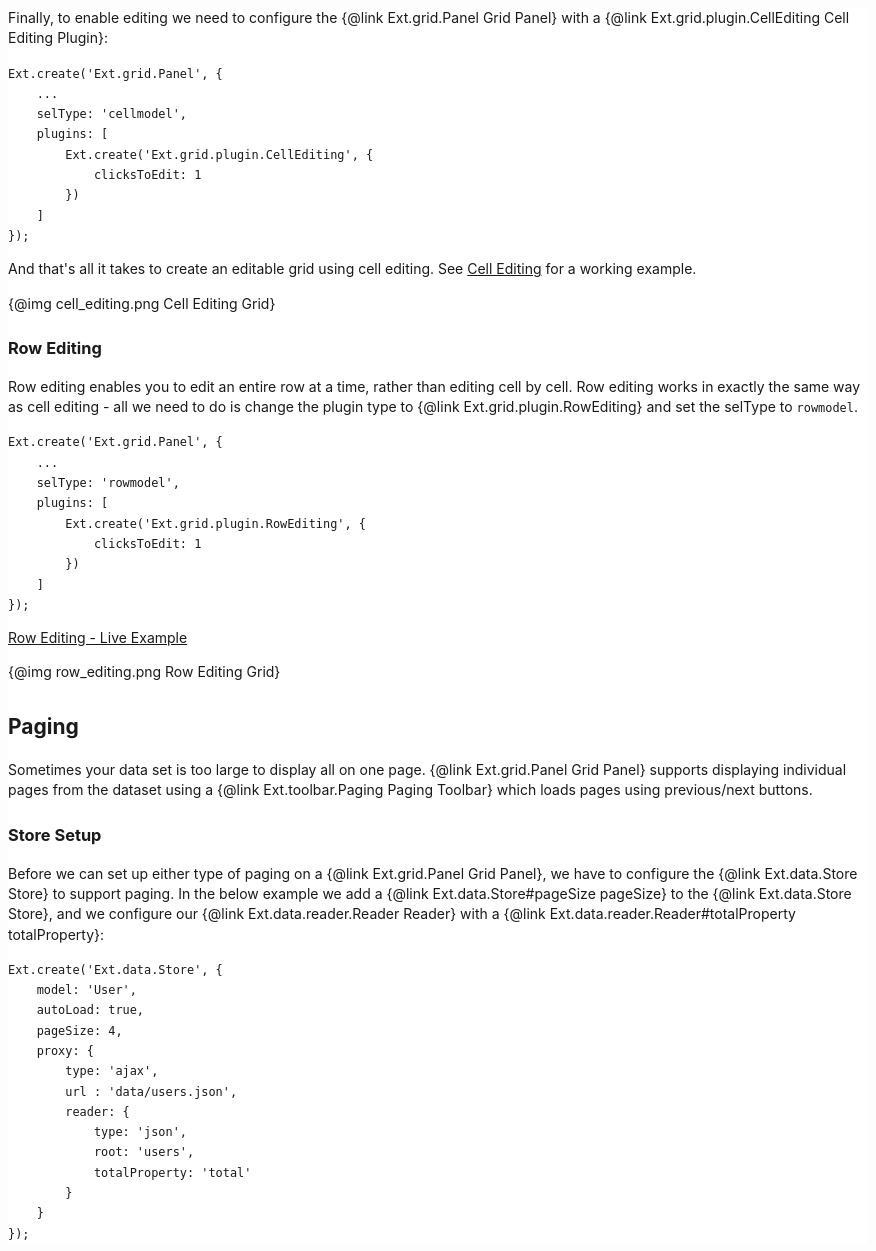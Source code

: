Finally, to enable editing we need to configure the {@link Ext.grid.Panel Grid Panel} with a {@link Ext.grid.plugin.CellEditing Cell Editing Plugin}:

    Ext.create('Ext.grid.Panel', {
        ...
        selType: 'cellmodel',
        plugins: [
            Ext.create('Ext.grid.plugin.CellEditing', {
                clicksToEdit: 1
            })
        ]
    });

And that's all it takes to create an editable grid using cell editing. See [Cell Editing](#!/example/grid/cell-editing.html) for a working example.

{@img cell_editing.png Cell Editing Grid}

### Row Editing

Row editing enables you to edit an entire row at a time, rather than editing cell by cell. Row editing works in exactly the same way as cell editing - all we need to do is change the plugin type to {@link Ext.grid.plugin.RowEditing} and set the selType to `rowmodel`.

    Ext.create('Ext.grid.Panel', {
        ...
        selType: 'rowmodel',
        plugins: [
            Ext.create('Ext.grid.plugin.RowEditing', {
                clicksToEdit: 1
            })
        ]
    });

[Row Editing - Live Example](#!/example/grid/cell-editing.html)

{@img row_editing.png Row Editing Grid}

## Paging

Sometimes your data set is too large to display all on one page.  {@link Ext.grid.Panel Grid Panel} supports displaying individual pages from the dataset using a {@link Ext.toolbar.Paging Paging Toolbar} which loads pages using previous/next buttons.

### Store Setup

Before we can set up either type of paging on a {@link Ext.grid.Panel Grid Panel}, we have to configure the {@link Ext.data.Store Store} to support paging.  In the below example we add a {@link Ext.data.Store#pageSize pageSize} to the {@link Ext.data.Store Store}, and we configure our {@link Ext.data.reader.Reader Reader} with a {@link Ext.data.reader.Reader#totalProperty totalProperty}:

    Ext.create('Ext.data.Store', {
        model: 'User',
        autoLoad: true,
        pageSize: 4,
        proxy: {
            type: 'ajax',
            url : 'data/users.json',
            reader: {
                type: 'json',
                root: 'users',
                totalProperty: 'total'
            }
        }
    });
